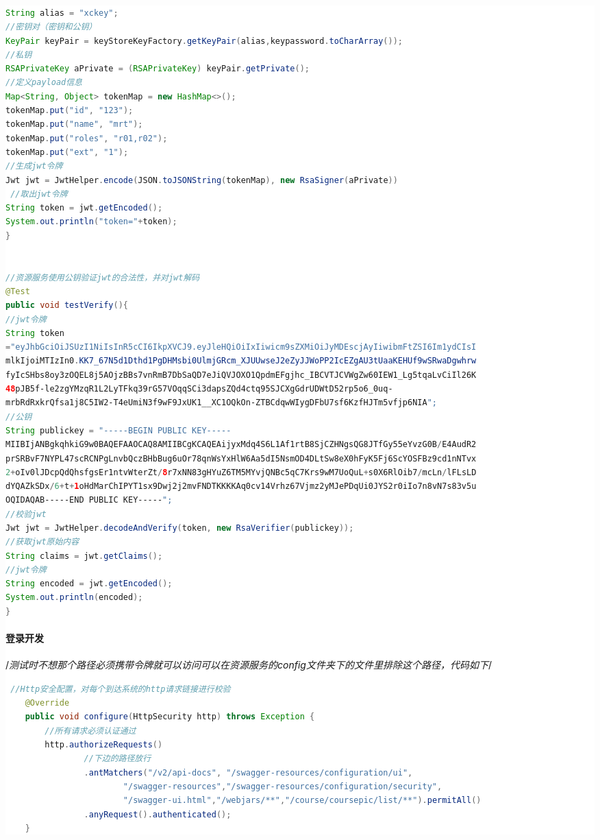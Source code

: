 ```java
String alias = "xckey";
//密钥对（密钥和公钥）
KeyPair keyPair = keyStoreKeyFactory.getKeyPair(alias,keypassword.toCharArray());
//私钥
RSAPrivateKey aPrivate = (RSAPrivateKey) keyPair.getPrivate();
//定义payload信息
Map<String, Object> tokenMap = new HashMap<>();
tokenMap.put("id", "123");
tokenMap.put("name", "mrt");
tokenMap.put("roles", "r01,r02");
tokenMap.put("ext", "1");
//生成jwt令牌
Jwt jwt = JwtHelper.encode(JSON.toJSONString(tokenMap), new RsaSigner(aPrivate))
 //取出jwt令牌
String token = jwt.getEncoded();
System.out.println("token="+token);
}


//资源服务使用公钥验证jwt的合法性，并对jwt解码
@Test
public void testVerify(){
//jwt令牌
String token
="eyJhbGciOiJSUzI1NiIsInR5cCI6IkpXVCJ9.eyJleHQiOiIxIiwicm9sZXMiOiJyMDEscjAyIiwibmFtZSI6Im1ydCIsI
mlkIjoiMTIzIn0.KK7_67N5d1Dthd1PgDHMsbi0UlmjGRcm_XJUUwseJ2eZyJJWoPP2IcEZgAU3tUaaKEHUf9wSRwaDgwhrw
fyIcSHbs8oy3zOQEL8j5AOjzBBs7vnRmB7DbSaQD7eJiQVJOXO1QpdmEFgjhc_IBCVTJCVWgZw60IEW1_Lg5tqaLvCiIl26K
48pJB5f‐le2zgYMzqR1L2LyTFkq39rG57VOqqSCi3dapsZQd4ctq95SJCXgGdrUDWtD52rp5o6_0uq‐
mrbRdRxkrQfsa1j8C5IW2‐T4eUmiN3f9wF9JxUK1__XC1OQkOn‐ZTBCdqwWIygDFbU7sf6KzfHJTm5vfjp6NIA";
//公钥
String publickey = "‐‐‐‐‐BEGIN PUBLIC KEY‐‐‐‐‐
MIIBIjANBgkqhkiG9w0BAQEFAAOCAQ8AMIIBCgKCAQEAijyxMdq4S6L1Af1rtB8SjCZHNgsQG8JTfGy55eYvzG0B/E4AudR2
prSRBvF7NYPL47scRCNPgLnvbQczBHbBug6uOr78qnWsYxHlW6Aa5dI5NsmOD4DLtSw8eX0hFyK5Fj6ScYOSFBz9cd1nNTvx
2+oIv0lJDcpQdQhsfgsEr1ntvWterZt/8r7xNN83gHYuZ6TM5MYvjQNBc5qC7Krs9wM7UoQuL+s0X6RlOib7/mcLn/lFLsLD
dYQAZkSDx/6+t+1oHdMarChIPYT1sx9Dwj2j2mvFNDTKKKKAq0cv14Vrhz67Vjmz2yMJePDqUi0JYS2r0iIo7n8vN7s83v5u
OQIDAQAB‐‐‐‐‐END PUBLIC KEY‐‐‐‐‐";
//校验jwt
Jwt jwt = JwtHelper.decodeAndVerify(token, new RsaVerifier(publickey));
//获取jwt原始内容
String claims = jwt.getClaims();
//jwt令牌
String encoded = jwt.getEncoded();
System.out.println(encoded);
}
```

#### 登录开发

/*测试时不想那个路径必须携带令牌就可以访问可以在资源服务的config文件夹下的文件里排除这个路径，代码如下*/

```java
 //Http安全配置，对每个到达系统的http请求链接进行校验
    @Override
    public void configure(HttpSecurity http) throws Exception {
        //所有请求必须认证通过
        http.authorizeRequests()
                //下边的路径放行
                .antMatchers("/v2/api-docs", "/swagger-resources/configuration/ui",
                        "/swagger-resources","/swagger-resources/configuration/security",
                        "/swagger-ui.html","/webjars/**","/course/coursepic/list/**").permitAll()
                .anyRequest().authenticated();
    }
```

